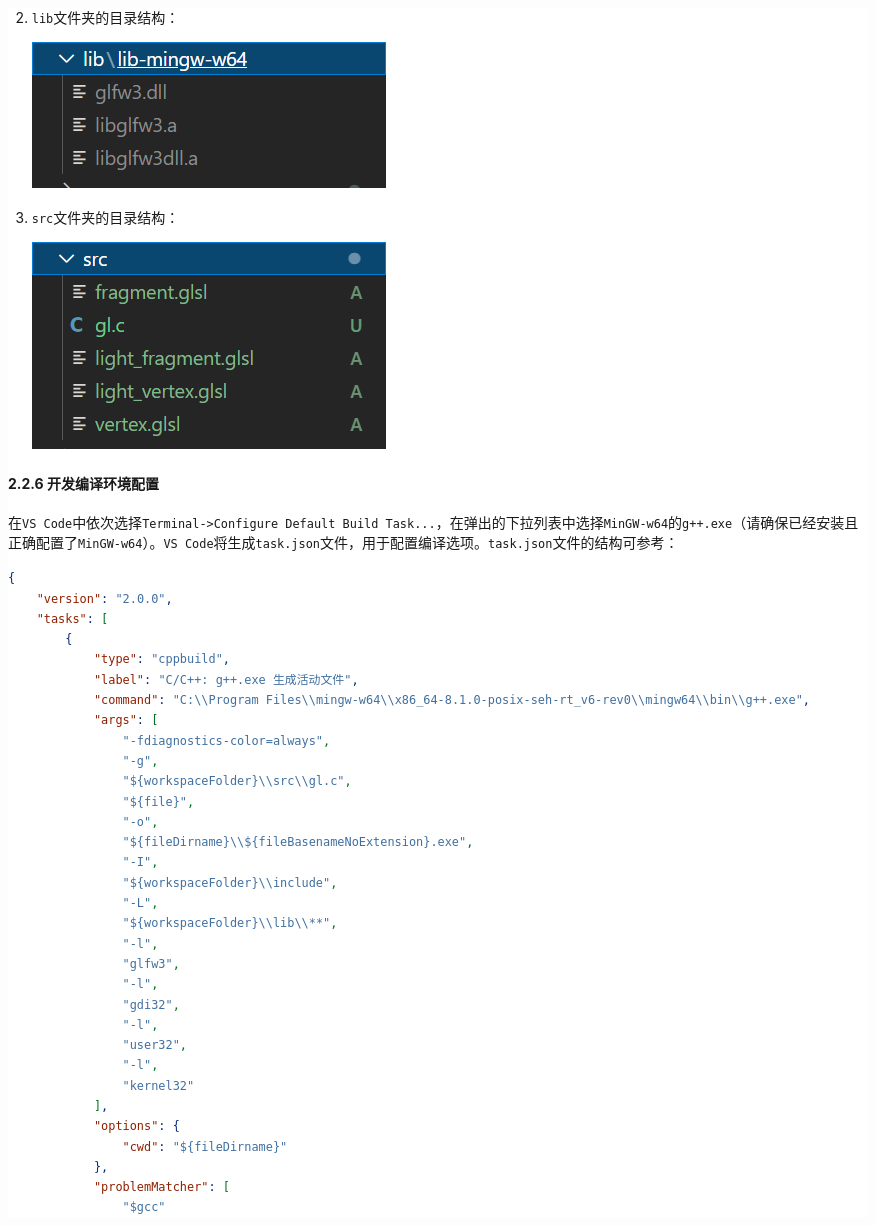 2. `lib`文件夹的目录结构：

   ![](./img/lib.png)

3. `src`文件夹的目录结构：

   ![](./img/src.png)

#### 2.2.6 开发编译环境配置

在`VS Code`中依次选择`Terminal->Configure Default Build Task...`，在弹出的下拉列表中选择`MinGW-w64`的`g++.exe`（请确保已经安装且正确配置了`MinGW-w64`）。`VS Code`将生成`task.json`文件，用于配置编译选项。`task.json`文件的结构可参考：

```json
{
	"version": "2.0.0",
	"tasks": [
		{
			"type": "cppbuild",
			"label": "C/C++: g++.exe 生成活动文件",
			"command": "C:\\Program Files\\mingw-w64\\x86_64-8.1.0-posix-seh-rt_v6-rev0\\mingw64\\bin\\g++.exe",
			"args": [
				"-fdiagnostics-color=always",
				"-g",
				"${workspaceFolder}\\src\\gl.c",
				"${file}",
				"-o",
				"${fileDirname}\\${fileBasenameNoExtension}.exe",
				"-I",
				"${workspaceFolder}\\include",
				"-L",
				"${workspaceFolder}\\lib\\**",
				"-l",
				"glfw3",
				"-l",
				"gdi32",
				"-l",
				"user32",
				"-l",
				"kernel32"
			],
			"options": {
				"cwd": "${fileDirname}"
			},
			"problemMatcher": [
				"$gcc"
```